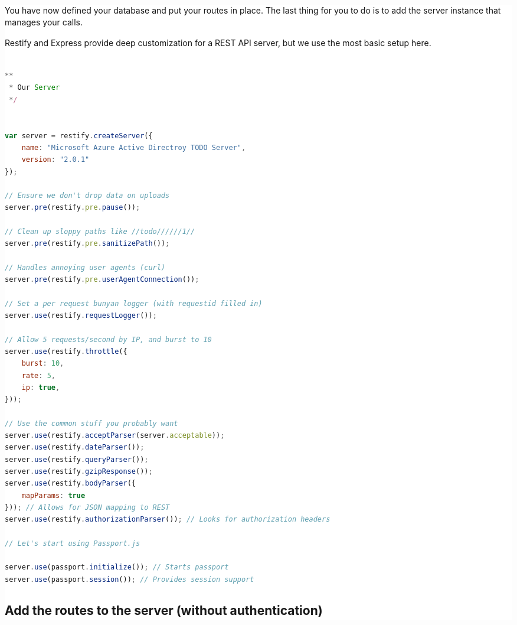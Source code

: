 You have now defined your database and put your routes in place. The last thing for you to do is to add the server instance that manages your calls.

Restify and Express provide deep customization for a REST API server, but we use the most basic setup here. 

```Javascript

**
 * Our Server
 */


var server = restify.createServer({
    name: "Microsoft Azure Active Directroy TODO Server",
    version: "2.0.1"
});

// Ensure we don't drop data on uploads
server.pre(restify.pre.pause());

// Clean up sloppy paths like //todo//////1//
server.pre(restify.pre.sanitizePath());

// Handles annoying user agents (curl)
server.pre(restify.pre.userAgentConnection());

// Set a per request bunyan logger (with requestid filled in)
server.use(restify.requestLogger());

// Allow 5 requests/second by IP, and burst to 10
server.use(restify.throttle({
    burst: 10,
    rate: 5,
    ip: true,
}));

// Use the common stuff you probably want
server.use(restify.acceptParser(server.acceptable));
server.use(restify.dateParser());
server.use(restify.queryParser());
server.use(restify.gzipResponse());
server.use(restify.bodyParser({
    mapParams: true
})); // Allows for JSON mapping to REST
server.use(restify.authorizationParser()); // Looks for authorization headers

// Let's start using Passport.js

server.use(passport.initialize()); // Starts passport
server.use(passport.session()); // Provides session support


```
## <a name="add-the-routes-to-the-server-without-authentication"></a>Add the routes to the server (without authentication)
